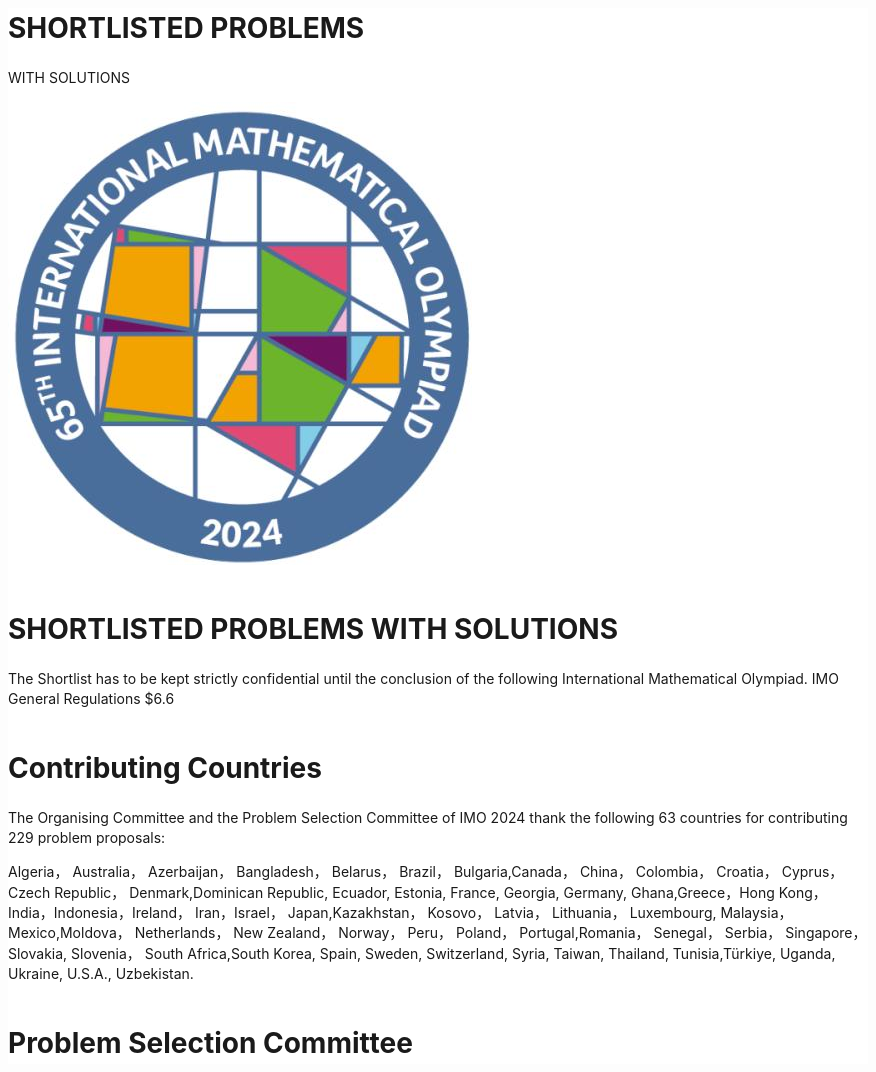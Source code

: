 # SHORTLISTED PROBLEMS

WITH SOLUTIONS

![](images/887553d1131f80d9bb9f062f009381d2eedbb3f6f9d9df11fbfef3957b1824c5.jpg)

# SHORTLISTED PROBLEMS WITH SOLUTIONS

The Shortlist has to be kept strictly confidential until the conclusion of the following International Mathematical Olympiad. IMO General Regulations \$6.6

# Contributing Countries

The Organising Committee and the Problem Selection Committee of IMO 2024 thank the following 63 countries for contributing 229 problem proposals:

Algeria， Australia， Azerbaijan， Bangladesh， Belarus， Brazil， Bulgaria,Canada， China， Colombia， Croatia， Cyprus， Czech Republic， Denmark,Dominican Republic, Ecuador, Estonia, France, Georgia, Germany, Ghana,Greece，Hong Kong，India，Indonesia，Ireland， Iran，Israel， Japan,Kazakhstan， Kosovo， Latvia， Lithuania， Luxembourg, Malaysia， Mexico,Moldova， Netherlands， New Zealand， Norway， Peru， Poland， Portugal,Romania， Senegal， Serbia， Singapore， Slovakia, Slovenia， South Africa,South Korea, Spain, Sweden, Switzerland, Syria, Taiwan, Thailand, Tunisia,Türkiye, Uganda, Ukraine, U.S.A., Uzbekistan.

# Problem Selection Committee
